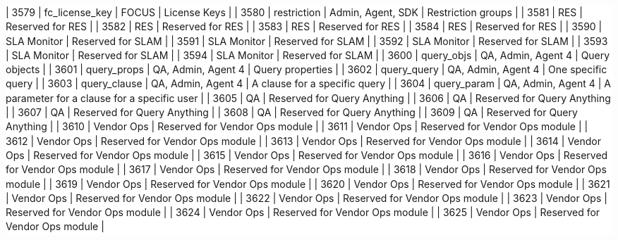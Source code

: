 | 3579 | fc_license_key | FOCUS | License Keys |
| 3580 | restriction | Admin, Agent, SDK | Restriction groups |
| 3581 | RES | Reserved for RES |
| 3582 | RES | Reserved for RES |
| 3583 | RES | Reserved for RES |
| 3584 | RES | Reserved for RES |
| 3590 | SLA Monitor | Reserved for SLAM |
| 3591 | SLA Monitor | Reserved for SLAM |
| 3592 | SLA Monitor | Reserved for SLAM |
| 3593 | SLA Monitor | Reserved for SLAM |
| 3594 | SLA Monitor | Reserved for SLAM |
| 3600 | query_objs | QA, Admin, Agent 4 | Query objects |
| 3601 | query_props | QA, Admin, Agent 4 | Query properties |
| 3602 | query_query | QA, Admin, Agent 4 | One specific query |
| 3603 | query_clause | QA, Admin, Agent 4 | A clause for a specific query |
| 3604 | query_param | QA, Admin, Agent 4 | A parameter for a clause for a specific user |
| 3605 | QA | Reserved for Query Anything |
| 3606 | QA | Reserved for Query Anything |
| 3607 | QA | Reserved for Query Anything |
| 3608 | QA | Reserved for Query Anything |
| 3609 | QA | Reserved for Query Anything |
| 3610 | Vendor Ops | Reserved for Vendor Ops module |
| 3611 | Vendor Ops | Reserved for Vendor Ops module |
| 3612 | Vendor Ops | Reserved for Vendor Ops module |
| 3613 | Vendor Ops | Reserved for Vendor Ops module |
| 3614 | Vendor Ops | Reserved for Vendor Ops module |
| 3615 | Vendor Ops | Reserved for Vendor Ops module |
| 3616 | Vendor Ops | Reserved for Vendor Ops module |
| 3617 | Vendor Ops | Reserved for Vendor Ops module |
| 3618 | Vendor Ops | Reserved for Vendor Ops module |
| 3619 | Vendor Ops | Reserved for Vendor Ops module |
| 3620 | Vendor Ops | Reserved for Vendor Ops module |
| 3621 | Vendor Ops | Reserved for Vendor Ops module |
| 3622 | Vendor Ops | Reserved for Vendor Ops module |
| 3623 | Vendor Ops | Reserved for Vendor Ops module |
| 3624 | Vendor Ops | Reserved for Vendor Ops module |
| 3625 | Vendor Ops | Reserved for Vendor Ops module |